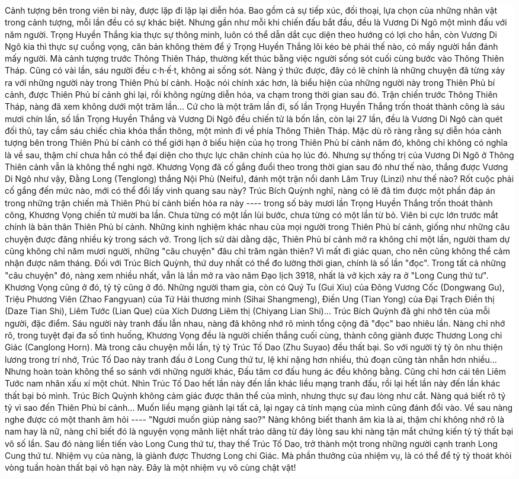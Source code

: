 Cảnh tượng bên trong viên bi này, được lặp đi lặp lại diễn hóa.
Bao gồm cả sự tiếp xúc, đối thoại, lựa chọn của những nhân vật trong cảnh tượng, mỗi lần đều có sự khác biệt.
Nhưng gần như mỗi khi chiến đấu bắt đầu, đều là Vương Di Ngô một mình đấu với năm người.
Trọng Huyền Thắng kia thực sự thông minh, luôn có thể dẫn dắt cục diện theo hướng có lợi cho hắn, còn Vương Di Ngô kia thì thực sự cuồng vọng, căn bản không thèm để ý Trọng Huyền Thắng lôi kéo bè phái thế nào, có mấy người hắn đánh mấy người.
Mà cảnh tượng trước Thông Thiên Tháp, thường kết thúc bằng việc người sống sót cuối cùng bước vào Thông Thiên Tháp. Cũng có vài lần, sáu người đều c·h·ế·t, không ai sống sót.
Nàng ý thức được, đây có lẽ chính là những chuyện đã từng xảy ra với những người này trong Thiên Phủ bí cảnh. Hoặc nói chính xác hơn, là biểu hiện của những người này trong Thiên Phủ bí cảnh, được Thiên Phủ bí cảnh ghi lại, rồi không ngừng diễn hóa, va chạm trong thời gian sau đó.
Trận chiến trước Thông Thiên Tháp, nàng đã xem không dưới một trăm lần... Cứ cho là một trăm lần đi, số lần Trọng Huyền Thắng trốn thoát thành công là sáu mươi chín lần, số lần Trọng Huyền Thắng và Vương Di Ngô đều chiến tử là bốn lần, còn lại 27 lần, đều là Vương Di Ngô càn quét đối thủ, tay cầm sáu chiếc chìa khóa thần thông, một mình đi về phía Thông Thiên Tháp.
Mặc dù rõ ràng rằng sự diễn hóa cảnh tượng bên trong Thiên Phủ bí cảnh có thể giới hạn ở biểu hiện của họ trong Thiên Phủ bí cảnh năm đó, không chỉ không có nghĩa là về sau, thậm chí chưa hẳn có thể đại diện cho thực lực chân chính của họ lúc đó. Nhưng sự thống trị của Vương Di Ngô ở Thông Thiên cảnh vẫn là không thể nghi ngờ.
Khương Vọng đã cố gắng đuổi theo trong thời gian sau đó như thế nào, thắng được Vương Di Ngô như vậy, Đằng Long (Tenglong) thắng Nội Phủ (Neifu), đánh một trận nổi danh Lâm Truy (Linzi) như thế nào?
Rốt cuộc phải cố gắng đến mức nào, mới có thể đổi lấy vinh quang sau này?
Trúc Bích Quỳnh nghĩ, nàng có lẽ đã tìm được một phần đáp án trong những trận chiến mà Thiên Phủ bí cảnh biến hóa ra này ---- trong số bảy mươi lần Trọng Huyền Thắng trốn thoát thành công, Khương Vọng chiến tử mười ba lần. Chưa từng có một lần lùi bước, chưa từng có một lần từ bỏ.
Viên bi cực lớn trước mắt chính là bản thân Thiên Phủ bí cảnh. Những kinh nghiệm khác nhau của mọi người trong Thiên Phủ bí cảnh, giống như những câu chuyện được đăng nhiều kỳ trong sách vở.
Trong lịch sử dài dằng dặc, Thiên Phủ bí cảnh mở ra không chỉ một lần, người tham dự cũng không chỉ năm mươi người, những "câu chuyện" đâu chỉ trăm ngàn thiên?
Vì mất đi giác quan, cho nên cũng không thể cảm nhận được năm tháng. Đối với Trúc Bích Quỳnh, thứ duy nhất có thể đo lường thời gian, chính là số lần "đọc".
Trong tất cả những "câu chuyện" đó, nàng xem nhiều nhất, vẫn là lần mở ra vào năm Đạo lịch 3918, nhất là vở kịch xảy ra ở "Long Cung thứ tư".
Khương Vọng cũng ở đó, tỷ tỷ cũng ở đó.
Những người tham gia, còn có Quý Tu (Gui Xiu) của Đông Vương Cốc (Dongwang Gu), Triệu Phương Viên (Zhao Fangyuan) của Tứ Hải thương minh (Sihai Shangmeng), Điền Ung (Tian Yong) của Đại Trạch Điền thị (Daze Tian Shi), Liêm Tước (Lian Que) của Xích Dương Liêm thị (Chiyang Lian Shi)... Trúc Bích Quỳnh đã ghi nhớ tên của mỗi người, đặc điểm.
Sáu người này tranh đấu lẫn nhau, nàng đã không nhớ rõ mình tổng cộng đã "đọc" bao nhiêu lần.
Nàng chỉ nhớ rõ, trong tuyệt đại đa số tình huống, Khương Vọng đều là người chiến thắng cuối cùng, thành công giành được Thương Long chi Giác (Canglong Horn).
Mà trong câu chuyện mỗi lần, tỷ tỷ Trúc Tố Dao (Zhu Suyao) đều thất bại.
So với người tỷ tỷ ôn nhu thiện lương trong trí nhớ, Trúc Tố Dao này tranh đấu ở Long Cung thứ tư, lệ khí nặng hơn nhiều, thủ đoạn cũng tàn nhẫn hơn nhiều... Nhưng hoàn toàn không thể so sánh với những người khác,
Đấu tâm cơ đấu hung ác đều không bằng.
Cũng chỉ hơn cái tên Liêm Tước nam nhân xấu xí một chút.
Nhìn Trúc Tố Dao hết lần này đến lần khác liều mạng tranh đấu, rồi lại hết lần này đến lần khác thất bại bỏ mình.
Trúc Bích Quỳnh không cảm giác được thân thể của mình, nhưng thực sự đau lòng như cắt. Nàng quá biết rõ tỷ tỷ vì sao đến Thiên Phủ bí cảnh... Muốn liều mạng giành lại tất cả, lại ngay cả tính mạng của mình cũng đánh đổi vào.
Về sau nàng nghe được có một thanh âm hỏi ----
"Ngươi muốn giúp nàng sao?"
Nàng không biết thanh âm kia là ai, thậm chí không nhớ rõ là nam hay là nữ, nàng chỉ biết đó là nguyện vọng mãnh liệt nhất trào dâng từ đáy lòng sau khi nàng tận mắt chứng kiến tỷ tỷ thất bại vô số lần.
Sau đó nàng liền tiến vào Long Cung thứ tư, thay thế Trúc Tố Dao, trở thành một trong những người cạnh tranh Long Cung thứ tư.
Nhiệm vụ của nàng, là giành được Thương Long chi Giác. Mà phần thưởng của nhiệm vụ, là có thể để tỷ tỷ thoát khỏi vòng tuần hoàn thất bại vô hạn này.
Đây là một nhiệm vụ vô cùng chật vật!